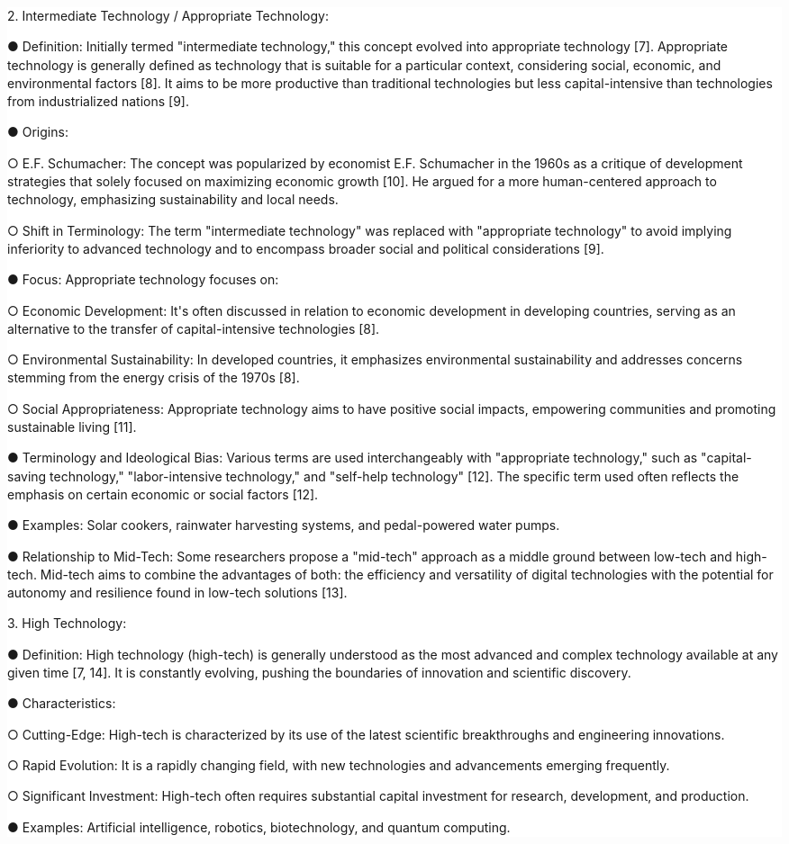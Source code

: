 2\. Intermediate Technology / Appropriate Technology:

● Definition: Initially termed "intermediate technology," this concept evolved into appropriate technology \[7\]. Appropriate technology is generally defined as technology that is suitable for a particular context, considering social, economic, and environmental factors \[8\]. It aims to be more productive than traditional technologies but less capital-intensive than technologies from industrialized nations \[9\].

● Origins:

○ E.F. Schumacher: The concept was popularized by economist E.F. Schumacher in the 1960s as a critique of development strategies that solely focused on maximizing economic growth \[10\]. He argued for a more human-centered approach to technology, emphasizing sustainability and local needs.

○ Shift in Terminology: The term "intermediate technology" was replaced with "appropriate technology" to avoid implying inferiority to advanced technology and to encompass broader social and political considerations \[9\].

● Focus: Appropriate technology focuses on:

○ Economic Development: It's often discussed in relation to economic development in developing countries, serving as an alternative to the transfer of capital-intensive technologies \[8\].

○ Environmental Sustainability: In developed countries, it emphasizes environmental sustainability and addresses concerns stemming from the energy crisis of the 1970s \[8\].

○ Social Appropriateness: Appropriate technology aims to have positive social impacts, empowering communities and promoting sustainable living \[11\].

● Terminology and Ideological Bias: Various terms are used interchangeably with "appropriate technology," such as "capital-saving technology," "labor-intensive technology," and "self-help technology" \[12\]. The specific term used often reflects the emphasis on certain economic or social factors \[12\].

● Examples: Solar cookers, rainwater harvesting systems, and pedal-powered water pumps.

● Relationship to Mid-Tech: Some researchers propose a "mid-tech" approach as a middle ground between low-tech and high-tech. Mid-tech aims to combine the advantages of both: the efficiency and versatility of digital technologies with the potential for autonomy and resilience found in low-tech solutions \[13\].

3\. High Technology:

● Definition: High technology (high-tech) is generally understood as the most advanced and complex technology available at any given time \[7, 14\]. It is constantly evolving, pushing the boundaries of innovation and scientific discovery.

● Characteristics:

○ Cutting-Edge: High-tech is characterized by its use of the latest scientific breakthroughs and engineering innovations.

○ Rapid Evolution: It is a rapidly changing field, with new technologies and advancements emerging frequently.

○ Significant Investment: High-tech often requires substantial capital investment for research, development, and production.

● Examples: Artificial intelligence, robotics, biotechnology, and quantum computing.
